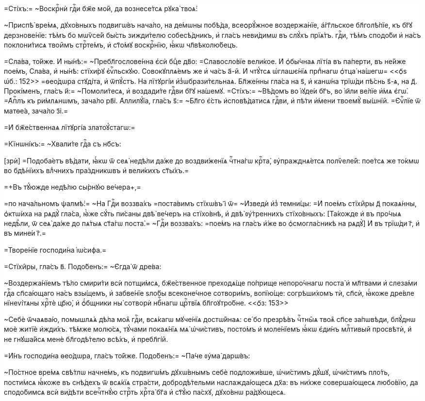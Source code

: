 =Сті́хъ:= ~Воскрⷭ҇нѝ гдⷭ҇и бж҃е мо́й, да вознесе́тсѧ рꙋка̀ твоѧ̀:

~Приспѣ̀ вре́мѧ, дꙋхо́вныхъ подвигѡ́въ нача́ло, на де́мѡны побѣ́да, всеѻрꙋ́жное
воздержа́нїе, а҆́гг҃льское бл҃голѣ́пїе, къ бг҃ꙋ дерзнове́нїе: тѣ́мъ бо мѡѷсе́й
бы́сть зижди́телю собесѣ́дникъ, и҆ гла́съ неви́димѡ въ слꙋ́хъ прїѧ́тъ. гдⷭ҇и,
тѣ́мъ сподо́би и҆ на́съ поклони́тисѧ твои̑мъ стрⷭ҇те́мъ, и҆ ст҃о́мꙋ воскрⷭ҇нїю,
ꙗ҆́кѡ чл҃вѣколю́бецъ.

=Сла́ва, то́йже. И҆ ны́нѣ:= ~Пребл҃гослове́нна є҆сѝ бцⷣе дв҃о: =Славосло́вїе
вели́кое. И҆ ѻ҆бы́чнаѧ лїті́а въ па́перти, въ не́йже пое́мъ, Сла́ва, и҆ ны́нѣ:
стїхи́рꙋ є҆ѵⷢ҇льскꙋю. Совокꙋплѧ́емъ же и҆ ча́съ а҃-й. И҆ чтꙋ́тсѧ ѡ҆глашє́нїѧ
прпⷣнагѡ ѻ҆тца̀ на́шегѡ= <<ѻ҃ѕ ѡ҆б.: 152>> =ѳео́дѡра стꙋді́та, и҆ ѿпꙋ́стъ. На
лїтꙋргі́и и҆з̾ѡбрази́тєльнаѧ. Бл҃же́нны гла́са на ѕ҃, и҆ канѡ́на трїѡ́ди пѣ́снь
ѕ҃-ѧ, на д҃. Прокі́менъ, гла́съ и҃:= ~Помоли́тесѧ, и҆ воздади́те гдⷭ҇ви бг҃ꙋ
на́шемꙋ. =Сті́хъ:= ~Вѣ́домъ во і҆ꙋде́и бг҃ъ, во і҆и҃ли ве́лїе и҆́мѧ є҆гѡ̀.
=А҆пⷭ҇лъ къ ри́млѧнѡмъ, зача́ло рв҃і. А҆ллилꙋ́їа, гла́съ ѕ҃:= ~Бл҃го є҆́сть
и҆сповѣ́датисѧ гдⷭ҇ви, и҆ пѣ́ти и҆́мени твоемꙋ̀ вы́шнїй. =Є҆ѵⷢ҇лїе ѿ матѳе́а,
зача́ло з҃і.=

=И҆ бж҃е́ственнаѧ лїтꙋргі́а златоꙋ́стагѡ:=

=Кїнѡні́къ:= ~Хвали́те гдⷭ҇а съ нб҃съ:

[зрѝ] =Подоба́етъ вѣ́дати, ꙗ҆́кѡ ѿ сеѧ̀ недѣ́ли да́же до воздви́женїѧ чⷭ҇тна́гѡ
крⷭ҇та̀, ᲂу҆пражднѧ́етсѧ полѷеле́й: пое́тсѧ же то́кмѡ во бдѣ́нїихъ влⷣчнихъ
пра́здникѡвъ и҆ вели́кихъ ст҃ы́хъ.=

=+Въ тꙋ́южде недѣ́лю сы́рнꙋю ве́чера+,=

=по нача́льномъ ѱалмѣ̀:= ~На Гдⷭ҇и воззва́хъ =поста́вимъ стїхѡ́въ і҃ ѿ=
~И҆зведѝ и҆з̾ темни́цы: =И҆ пое́мъ стїхи̑ры д҃ покаѧ́нны, ѻ҆ктѡ́иха на рѧдꙋ̀
гла́са, ꙗ҆̀же сꙋ́ть пи́саны двѣ̀ ве́черъ на стїхо́внѣ, и҆ двѣ̀ ᲂу҆́треннихъ
стїхо́вныхъ: [Та́кожде и҆ въ про́чыѧ недѣ̑ли, ѿ сеѧ̀ да́же до пѧ́тыѧ ст҃а́гѡ
поста̀.= ~Гдⷭ҇и воззва́хъ: =пое́мъ на гла́съ и҆́же во ѻ҆смогла́сникѣ на рѧдꙋ̀]
И҆ въ трїѡ́ди г҃, и҆ въ мине́и г҃.=

=Творе́нїе господи́на і҆ѡ́сифа.=

=Стїхи̑ры, гла́съ в҃. Подо́бенъ:= ~Є҆гда̀ ѿ дре́ва:

~Воздержа́нїемъ тѣ́ло смири́ти всѝ потщи́мсѧ, бж҃е́ственное преходѧ́ще по́прище
непоро́чнагѡ поста̀ и҆ мл҃твами и҆ слеза́ми гдⷭ҇а сп҃са́ющаго на́съ взы́щемъ, и҆
забве́нїе ѕло́бы всеконе́чное сотвори́мъ, вопїю́ще: согрѣши́хомъ тѝ, сп҃сѝ,
ꙗ҆́коже дре́вле нїнеѵі́тѧны хрⷭ҇тѐ цр҃ю̀, и҆ ѻ҆́бщники ны̀ сотворѝ нбⷭ҇нагѡ
црⷭ҇твїѧ бл҃гоꙋтро́бне. <<ѻ҃з: 153>>

~Себѐ ѿчаѧва́ю, помышлѧ́ѧ дѣ́ла моѧ̑ гдⷭ҇и, всѧ́кагѡ мꙋче́нїѧ достѡ́йнаѧ: се́
бо презрѣ́въ чⷭ҇тны̑ѧ твоѧ̑ сп҃се за́пѡвѣди, блꙋ́днѡ моѐ житїѐ и҆жди́хъ. тѣ́мже
молю́сѧ, тꙋ́чами покаѧ́нїѧ мѧ̀ ѡ҆чи́стивъ, посто́мъ и҆ моле́нїемъ ꙗ҆́кѡ є҆ди́нъ
млⷭ҇тивый просвѣтѝ, и҆ не гнꙋша́йсѧ менѐ бл҃годѣ́телю всѣ́хъ, и҆ пребл҃гі́й.

=И҆́нъ господи́на ѳео́дѡра, гла́съ то́йже. Подо́бенъ:= ~Па́че ᲂу҆ма̀ дарѡ́въ:

~По́стное вре́мѧ свѣ́тлѡ начне́мъ, къ подвигѡ́мъ дꙋхѡ́внымъ себѐ подложи́вше,
ѡ҆чи́стимъ дꙋ́шꙋ, ѡ҆чи́стимъ пло́ть, пости́мсѧ ꙗ҆́коже въ снѣ́дехъ ѿ всѧ́кїѧ
стра́сти, добродѣ́тельми наслажда́ющесѧ дх҃а: въ ни́хже соверша́ющесѧ любо́вїю,
да сподо́бимсѧ всѝ ви́дѣти всечⷭ҇тнꙋ́ю стрⷭ҇ть хрⷭ҇та̀ бг҃а и҆ ст҃ꙋ́ю па́схꙋ,
дꙋхо́внѡ ра́дꙋющесѧ.
